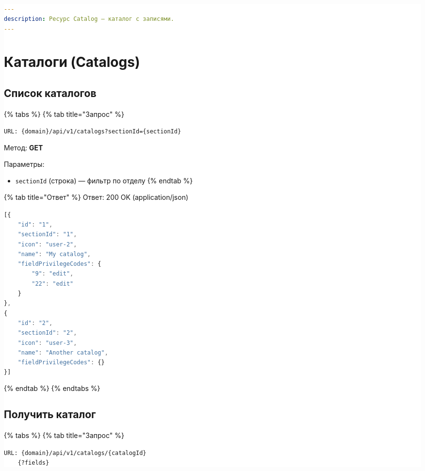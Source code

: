 ```yaml
---
description: Ресурс Catalog — каталог с записями.
---
```


# Каталоги (Catalogs)

## Список каталогов

{% tabs %}
{% tab title="Запрос" %}
```
URL: {domain}/api/v1/catalogs?sectionId={sectionId}
```

Метод: **GET**

Параметры:

* `sectionId` (строка) — фильтр по отделу
{% endtab %}

{% tab title="Ответ" %}
Ответ: 200 OK (application/json)

```javascript
[{
    "id": "1",
    "sectionId": "1",
    "icon": "user-2",
    "name": "My catalog",
    "fieldPrivilegeCodes": {
        "9": "edit",
        "22": "edit"
    }
},
{
    "id": "2",
    "sectionId": "2",
    "icon": "user-3",
    "name": "Another catalog",
    "fieldPrivilegeCodes": {}
}]
```
{% endtab %}
{% endtabs %}

## Получить каталог

{% tabs %}
{% tab title="Запрос" %}
```
URL: {domain}/api/v1/catalogs/{catalogId}
    {?fields}
```
